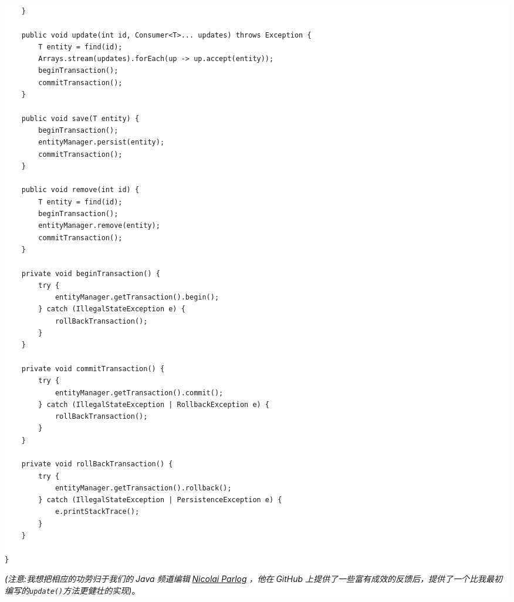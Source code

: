 ```
    }

    public void update(int id, Consumer<T>... updates) throws Exception {
        T entity = find(id);
        Arrays.stream(updates).forEach(up -> up.accept(entity));
        beginTransaction();
        commitTransaction();
    }

    public void save(T entity) {
        beginTransaction();
        entityManager.persist(entity);
        commitTransaction();
    }

    public void remove(int id) {
        T entity = find(id);
        beginTransaction();
        entityManager.remove(entity);
        commitTransaction();
    }

    private void beginTransaction() {
        try {
            entityManager.getTransaction().begin();
        } catch (IllegalStateException e) {
            rollBackTransaction();
        }
    }

    private void commitTransaction() {
        try {
            entityManager.getTransaction().commit();
        } catch (IllegalStateException | RollbackException e) {
            rollBackTransaction();
        }
    }

    private void rollBackTransaction() {
        try {
            entityManager.getTransaction().rollback();
        } catch (IllegalStateException | PersistenceException e) {
            e.printStackTrace();
        }
    }

} 
```

*(注意:我想把相应的功劳归于我们的 Java 频道编辑 [Nicolai Parlog](https://www.sitepoint.com/author/nicolaip/) ，他在 GitHub 上提供了一些富有成效的反馈后，提供了一个比我最初编写的`update()`方法更健壮的实现)*。
